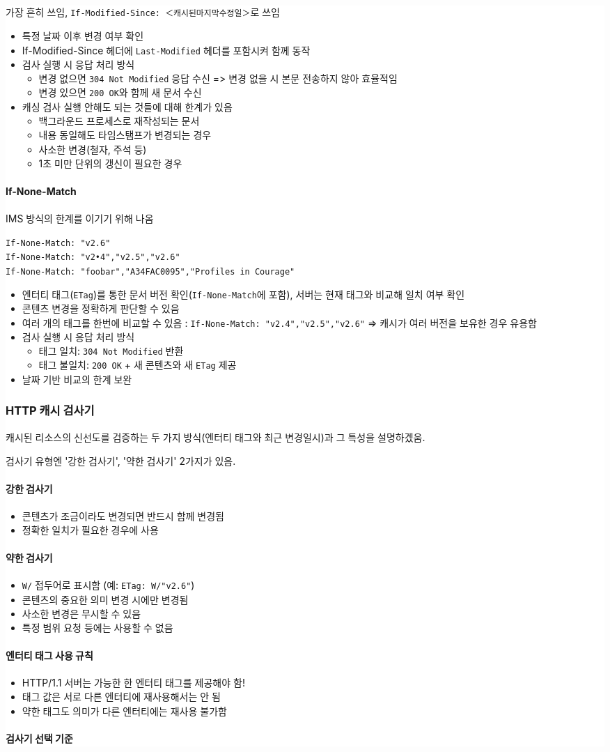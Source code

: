 가장 흔히 쓰임, `If-Modified-Since: ＜캐시된마지막수정일＞`로 쓰임

- 특정 날짜 이후 변경 여부 확인
- If-Modified-Since 헤더에 `Last-Modified` 헤더를 포함시켜 함께 동작
- 검사 실행 시 응답 처리 방식
  - 변경 없으면 `304 Not Modified` 응답 수신 => 변경 없을 시 본문 전송하지 않아 효율적임
  - 변경 있으면 `200 OK`와 함께 새 문서 수신
- 캐싱 검사 실행 안해도 되는 것들에 대해 한계가 있음
  - 백그라운드 프로세스로 재작성되는 문서
  - 내용 동일해도 타임스탬프가 변경되는 경우
  - 사소한 변경(철자, 주석 등)
  - 1초 미만 단위의 갱신이 필요한 경우

#### **If-None-Match**

IMS 방식의 한계를 이기기 위해 나옴

```
If-None-Match: "v2.6"
If-None-Match: "v2•4","v2.5","v2.6"
If-None-Match: "foobar","A34FAC0095","Profiles in Courage"
```

- 엔터티 태그(`ETag`)를 통한 문서 버전 확인(`If-None-Match`에 포함), 서버는 현재 태그와 비교해 일치 여부 확인
- 콘텐츠 변경을 정확하게 판단할 수 있음
- 여러 개의 태그를 한번에 비교할 수 있음 : `If-None-Match: "v2.4","v2.5","v2.6"` => 캐시가 여러 버전을 보유한 경우 유용함
- 검사 실행 시 응답 처리 방식
  - 태그 일치: `304 Not Modified` 반환
  - 태그 불일치: `200 OK` + 새 콘텐츠와 새 `ETag` 제공
- 날짜 기반 비교의 한계 보완

### HTTP 캐시 검사기

캐시된 리소스의 신선도를 검증하는 두 가지 방식(엔터티 태그와 최근 변경일시)과 그 특성을 설명하겠움.

검사기 유형엔 '강한 검사기', '약한 검사기' 2가지가 있음.

#### 강한 검사기

- 콘텐츠가 조금이라도 변경되면 반드시 함께 변경됨
- 정확한 일치가 필요한 경우에 사용

#### 약한 검사기

- `W/` 접두어로 표시함 (예: `ETag: W/"v2.6"`)
- 콘텐츠의 중요한 의미 변경 시에만 변경됨
- 사소한 변경은 무시할 수 있음
- 특정 범위 요청 등에는 사용할 수 없음

#### 엔터티 태그 사용 규칙

- HTTP/1.1 서버는 가능한 한 엔터티 태그를 제공해야 함!
- 태그 값은 서로 다른 엔터티에 재사용해서는 안 됨
- 약한 태그도 의미가 다른 엔터티에는 재사용 불가함

#### 검사기 선택 기준
